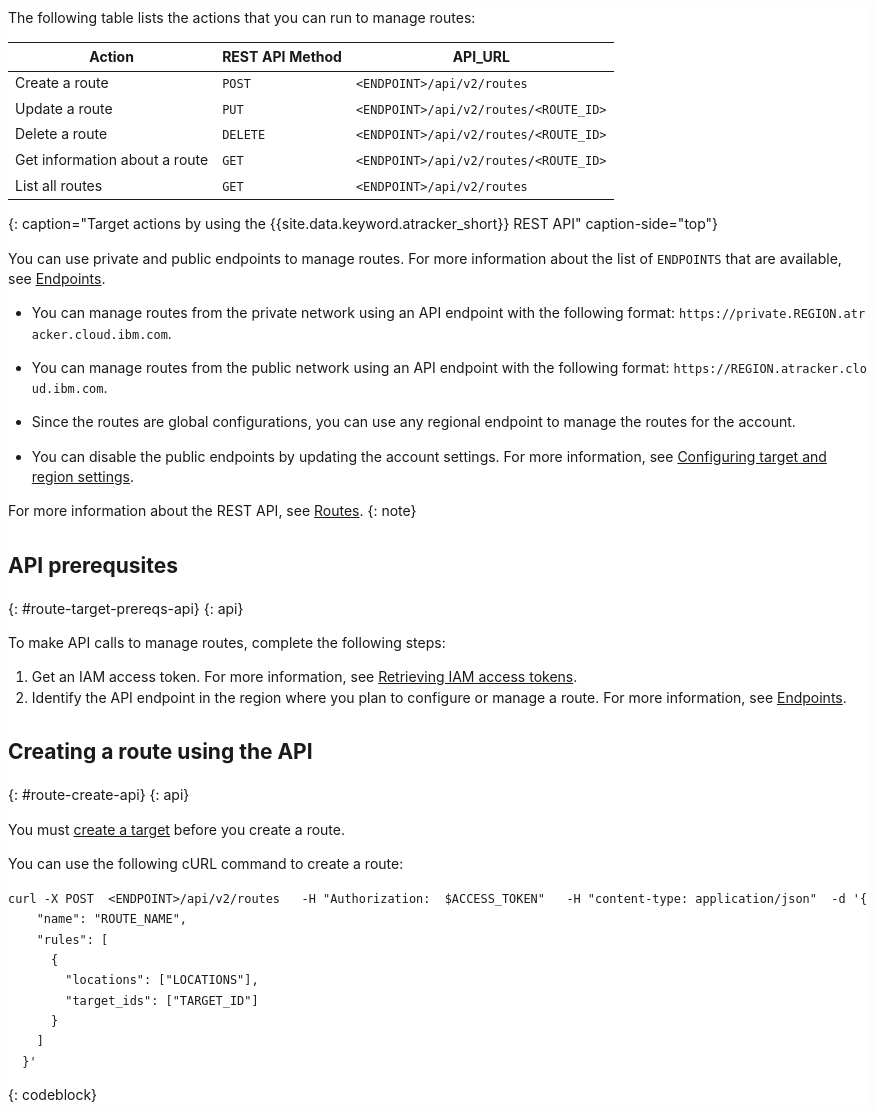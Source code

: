 The following table lists the actions that you can run to manage routes:

| Action                     | REST API Method  | API_URL                                          |
|----------------------------|------------------|--------------------------------------------------|
| Create a route            | `POST`           | `<ENDPOINT>/api/v2/routes`              |
| Update a route            | `PUT`            | `<ENDPOINT>/api/v2/routes/<ROUTE_ID>`  |
| Delete a route            | `DELETE`         | `<ENDPOINT>/api/v2/routes/<ROUTE_ID>`  |
| Get information about a route             | `GET`            | `<ENDPOINT>/api/v2/routes/<ROUTE_ID>`  |
| List all routes           | `GET`            | `<ENDPOINT>/api/v2/routes`             |
{: caption="Target actions by using the {{site.data.keyword.atracker_short}} REST API" caption-side="top"}

You can use private and public endpoints to manage routes. For more information about the list of `ENDPOINTS` that are available, see [Endpoints](/docs/atracker?topic=atracker-endpoints).

* You can manage routes from the private network using an API endpoint with the following format: `https://private.REGION.atracker.cloud.ibm.com`.
* You can manage routes from the public network using an API endpoint with the following format: `https://REGION.atracker.cloud.ibm.com`.
* Since the routes are global configurations, you can use any regional endpoint to manage the routes for the account.

* You can disable the public endpoints by updating the account settings. For more information, see [Configuring target and region settings](/docs/atracker?topic=atracker-settings).

For more information about the REST API, see [Routes](/apidocs/atracker#create-route).
{: note}

## API prerequsites
{: #route-target-prereqs-api}
{: api}

To make API calls to manage routes, complete the following steps:
1. Get an IAM access token. For more information, see [Retrieving IAM access tokens](/docs/atracker?topic=atracker-retrieve-iam-token).
2. Identify the API endpoint in the region where you plan to configure or manage a route. For more information, see [Endpoints](/docs/atracker?topic=atracker-endpoints).


## Creating a route using the API
{: #route-create-api}
{: api}

You must [create a target](/docs/atracker?topic=atracker-target_v2) before you create a route.

You can use the following cURL command to create a route:

```shell
curl -X POST  <ENDPOINT>/api/v2/routes   -H "Authorization:  $ACCESS_TOKEN"   -H "content-type: application/json"  -d '{
    "name": "ROUTE_NAME",
    "rules": [
      {
        "locations": ["LOCATIONS"],
        "target_ids": ["TARGET_ID"]
      }
    ]
  }'
```
{: codeblock}
